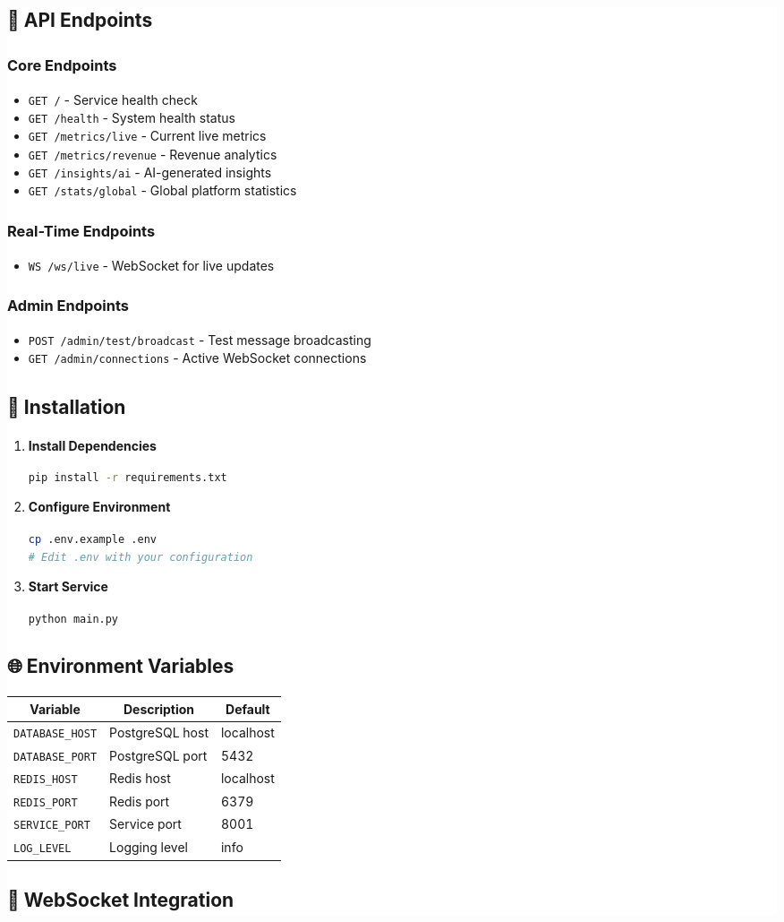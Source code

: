 ## 🚦 API Endpoints

### Core Endpoints
- `GET /` - Service health check
- `GET /health` - System health status
- `GET /metrics/live` - Current live metrics
- `GET /metrics/revenue` - Revenue analytics
- `GET /insights/ai` - AI-generated insights
- `GET /stats/global` - Global platform statistics

### Real-Time Endpoints
- `WS /ws/live` - WebSocket for live updates

### Admin Endpoints
- `POST /admin/test/broadcast` - Test message broadcasting
- `GET /admin/connections` - Active WebSocket connections

## 🔧 Installation

1. **Install Dependencies**
   ```bash
   pip install -r requirements.txt
   ```

2. **Configure Environment**
   ```bash
   cp .env.example .env
   # Edit .env with your configuration
   ```

3. **Start Service**
   ```bash
   python main.py
   ```

## 🌐 Environment Variables

| Variable | Description | Default |
|----------|-------------|---------|
| `DATABASE_HOST` | PostgreSQL host | localhost |
| `DATABASE_PORT` | PostgreSQL port | 5432 |
| `REDIS_HOST` | Redis host | localhost |
| `REDIS_PORT` | Redis port | 6379 |
| `SERVICE_PORT` | Service port | 8001 |
| `LOG_LEVEL` | Logging level | info |

## 📡 WebSocket Integration
